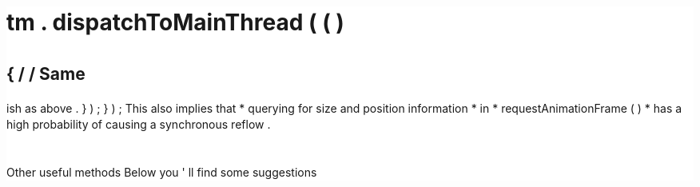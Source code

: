 tm
.
dispatchToMainThread
(
(
)
=
>
{
/
/
Same
-
ish
as
above
.
}
)
;
}
)
;
This
also
implies
that
*
querying
for
size
and
position
information
*
in
*
requestAnimationFrame
(
)
*
has
a
high
probability
of
causing
a
synchronous
reflow
.
#
#
#
Other
useful
methods
Below
you
'
ll
find
some
suggestions